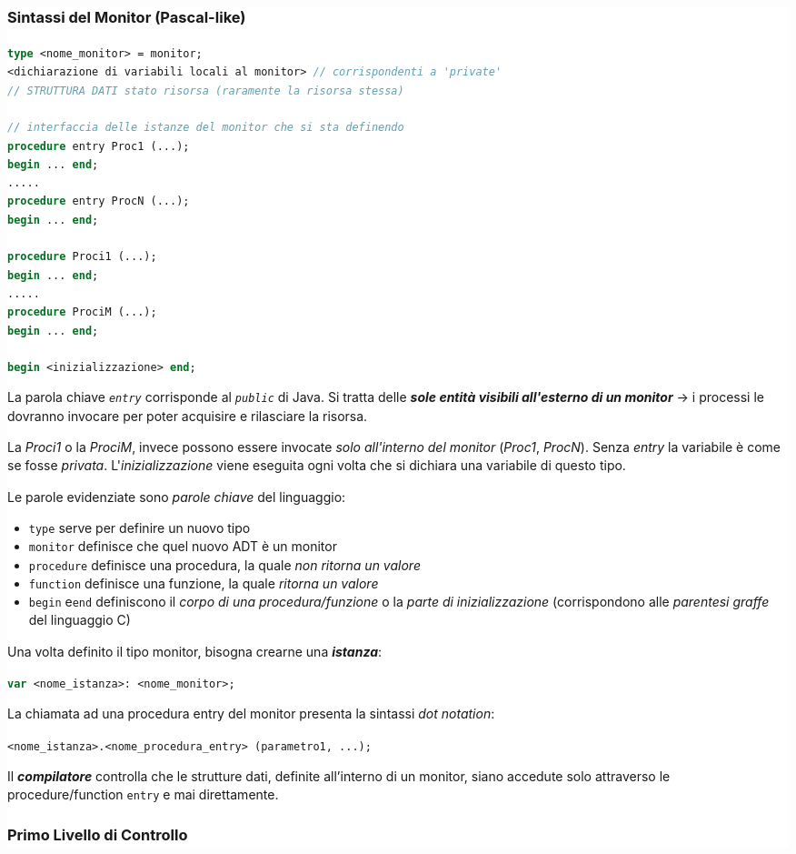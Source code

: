 ### Sintassi del Monitor (Pascal-like)

```pascal
type <nome_monitor> = monitor;
<dichiarazione di variabili locali al monitor> // corrispondenti a 'private'
// STRUTTURA DATI stato risorsa (raramente la risorsa stessa)

// interfaccia delle istanze del monitor che si sta definendo
procedure entry Proc1 (...);
begin ... end;
.....
procedure entry ProcN (...);
begin ... end;

procedure Proci1 (...);
begin ... end;
.....
procedure ProciM (...);
begin ... end;

begin <inizializzazione> end;
```

La parola chiave *`entry`* corrisponde al *`public`* di Java. Si tratta delle ***sole entità visibili all'esterno di un monitor*** &rarr; i processi le dovranno invocare per poter acquisire e rilasciare la risorsa.

La *Proci1* o la *ProciM*, invece possono essere invocate *solo all'interno del monitor* (*Proc1*, *ProcN*). Senza *entry* la variabile è come se fosse *privata*. L'*inizializzazione* viene eseguita ogni volta che si dichiara una variabile di questo tipo.

Le parole evidenziate sono *parole chiave* del linguaggio: 

- `type` serve per definire un nuovo tipo
- `monitor` definisce che quel nuovo ADT è un monitor
- `procedure` definisce una procedura, la quale *non ritorna un valore*
- `function` definisce una funzione, la quale *ritorna un valore*
- `begin`  e`end` definiscono il *corpo di una procedura/funzione* o la *parte di inizializzazione* (corrispondono alle *parentesi graffe* del linguaggio C)

Una volta definito il tipo monitor, bisogna crearne una ***istanza***:

```pascal
var <nome_istanza>: <nome_monitor>;
```

La chiamata ad una procedura entry del monitor presenta la sintassi *dot notation*:

```pascal
<nome_istanza>.<nome_procedura_entry> (parametro1, ...);
```

Il ***compilatore*** controlla che le strutture dati, definite all’interno di un monitor, siano accedute solo attraverso le procedure/function `entry` e mai direttamente.

### Primo Livello di Controllo
